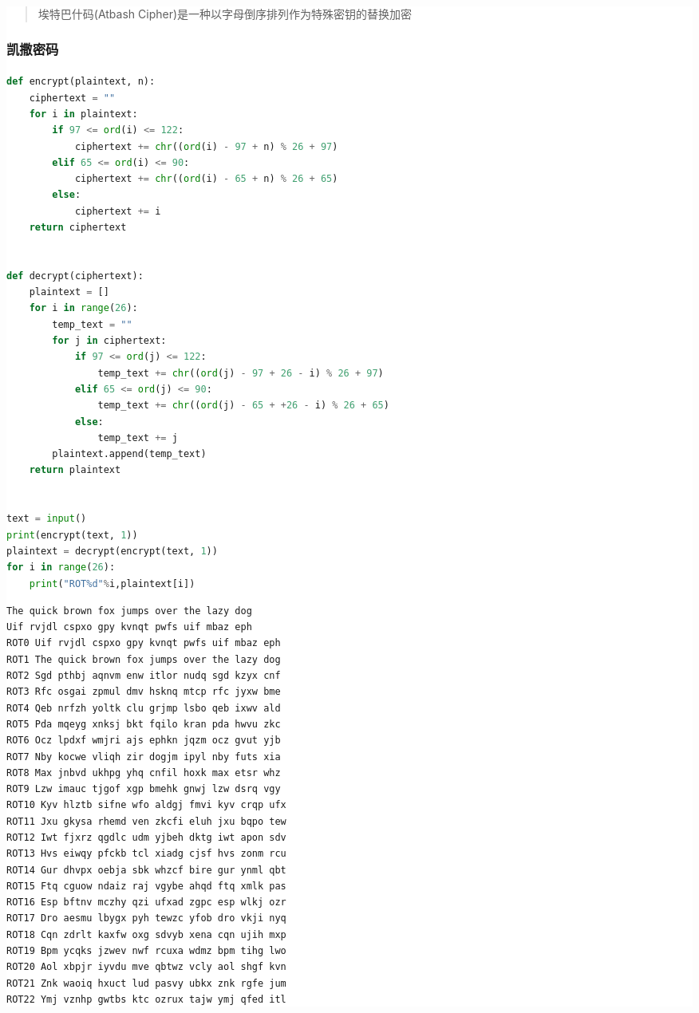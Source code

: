 >埃特巴什码(Atbash Cipher)是一种以字母倒序排列作为特殊密钥的替换加密

### 凯撒密码

```python
def encrypt(plaintext, n):
    ciphertext = ""
    for i in plaintext:
        if 97 <= ord(i) <= 122:
            ciphertext += chr((ord(i) - 97 + n) % 26 + 97)
        elif 65 <= ord(i) <= 90:
            ciphertext += chr((ord(i) - 65 + n) % 26 + 65)
        else:
            ciphertext += i
    return ciphertext


def decrypt(ciphertext):
    plaintext = []
    for i in range(26):
        temp_text = ""
        for j in ciphertext:
            if 97 <= ord(j) <= 122:
                temp_text += chr((ord(j) - 97 + 26 - i) % 26 + 97)
            elif 65 <= ord(j) <= 90:
                temp_text += chr((ord(j) - 65 + +26 - i) % 26 + 65)
            else:
                temp_text += j
        plaintext.append(temp_text)
    return plaintext


text = input()
print(encrypt(text, 1))
plaintext = decrypt(encrypt(text, 1))
for i in range(26):
    print("ROT%d"%i,plaintext[i])
```

```
The quick brown fox jumps over the lazy dog
Uif rvjdl cspxo gpy kvnqt pwfs uif mbaz eph
ROT0 Uif rvjdl cspxo gpy kvnqt pwfs uif mbaz eph
ROT1 The quick brown fox jumps over the lazy dog
ROT2 Sgd pthbj aqnvm enw itlor nudq sgd kzyx cnf
ROT3 Rfc osgai zpmul dmv hsknq mtcp rfc jyxw bme
ROT4 Qeb nrfzh yoltk clu grjmp lsbo qeb ixwv ald
ROT5 Pda mqeyg xnksj bkt fqilo kran pda hwvu zkc
ROT6 Ocz lpdxf wmjri ajs ephkn jqzm ocz gvut yjb
ROT7 Nby kocwe vliqh zir dogjm ipyl nby futs xia
ROT8 Max jnbvd ukhpg yhq cnfil hoxk max etsr whz
ROT9 Lzw imauc tjgof xgp bmehk gnwj lzw dsrq vgy
ROT10 Kyv hlztb sifne wfo aldgj fmvi kyv crqp ufx
ROT11 Jxu gkysa rhemd ven zkcfi eluh jxu bqpo tew
ROT12 Iwt fjxrz qgdlc udm yjbeh dktg iwt apon sdv
ROT13 Hvs eiwqy pfckb tcl xiadg cjsf hvs zonm rcu
ROT14 Gur dhvpx oebja sbk whzcf bire gur ynml qbt
ROT15 Ftq cguow ndaiz raj vgybe ahqd ftq xmlk pas
ROT16 Esp bftnv mczhy qzi ufxad zgpc esp wlkj ozr
ROT17 Dro aesmu lbygx pyh tewzc yfob dro vkji nyq
ROT18 Cqn zdrlt kaxfw oxg sdvyb xena cqn ujih mxp
ROT19 Bpm ycqks jzwev nwf rcuxa wdmz bpm tihg lwo
ROT20 Aol xbpjr iyvdu mve qbtwz vcly aol shgf kvn
ROT21 Znk waoiq hxuct lud pasvy ubkx znk rgfe jum
ROT22 Ymj vznhp gwtbs ktc ozrux tajw ymj qfed itl
```